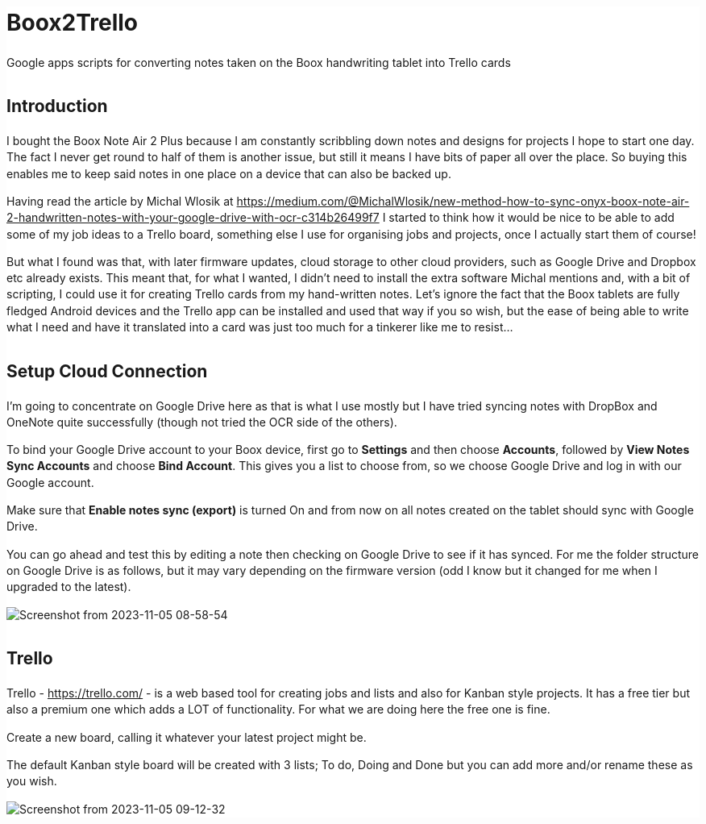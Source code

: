 # Boox2Trello
Google apps scripts for converting notes taken on the Boox handwriting tablet into Trello cards
## Introduction
I bought the Boox Note Air 2 Plus because I am constantly scribbling down notes and designs for projects I hope to start one day. The fact I never get round to half of them is another issue, but still it means I have bits of paper all over the place.  So buying this enables me to keep said notes in one place on a device that can also be backed up.

Having read the article by Michal Wlosik at https://medium.com/@MichalWlosik/new-method-how-to-sync-onyx-boox-note-air-2-handwritten-notes-with-your-google-drive-with-ocr-c314b26499f7 I started to think how it would be nice to be able to add some of my job ideas to a Trello board, something else I use for organising jobs and projects, once I actually start them of course!

But what I found was that, with later firmware updates, cloud storage to other cloud providers, such as Google Drive and Dropbox etc already exists.  This meant that, for what I wanted, I didn’t need to install the extra software Michal mentions and, with a bit of scripting, I could use it for creating Trello cards from my hand-written notes.  Let’s ignore the fact that the Boox tablets are fully fledged Android devices and the Trello app can be installed and used that way if you so wish, but the ease of being able to write what I need and have it translated into a card was just too much for a tinkerer like me to resist…

## Setup Cloud Connection
I’m going to concentrate on Google Drive here as that is what I use mostly but I have tried syncing notes with DropBox and OneNote quite successfully (though not tried the OCR side of the others).

To bind your Google Drive account to your Boox device, first go to **Settings** and then choose **Accounts**, followed by **View Notes Sync Accounts** and choose **Bind Account**.  This gives you a list to choose from, so we choose Google Drive and log in with our Google account.

Make sure that **Enable notes sync (export)** is turned On and from now on all notes created on the tablet should sync with Google Drive.

You can go ahead and test this by editing a note then checking on Google Drive to see if it has synced.  For me the folder structure on Google Drive is as follows, but it may vary depending on the firmware version (odd I know but it changed for me when I upgraded to the latest).

![Screenshot from 2023-11-05 08-58-54](https://github.com/ssherlock/Boox2Trello/assets/501364/1914f5b8-1cde-460d-8c47-a11daf307710)

## Trello
Trello - https://trello.com/ - is a web based tool for creating jobs and lists and also for Kanban style projects.  It has a free tier but also a premium one which adds a LOT of functionality.  For what we are doing here the free one is fine.

Create a new board, calling it whatever your latest project might be.  

The default Kanban style board will be created with 3 lists; To do, Doing and Done but you can add more and/or rename these as you wish.

![Screenshot from 2023-11-05 09-12-32](https://github.com/ssherlock/Boox2Trello/assets/501364/4df09265-47b3-430c-97f2-ad4bd928da10)
